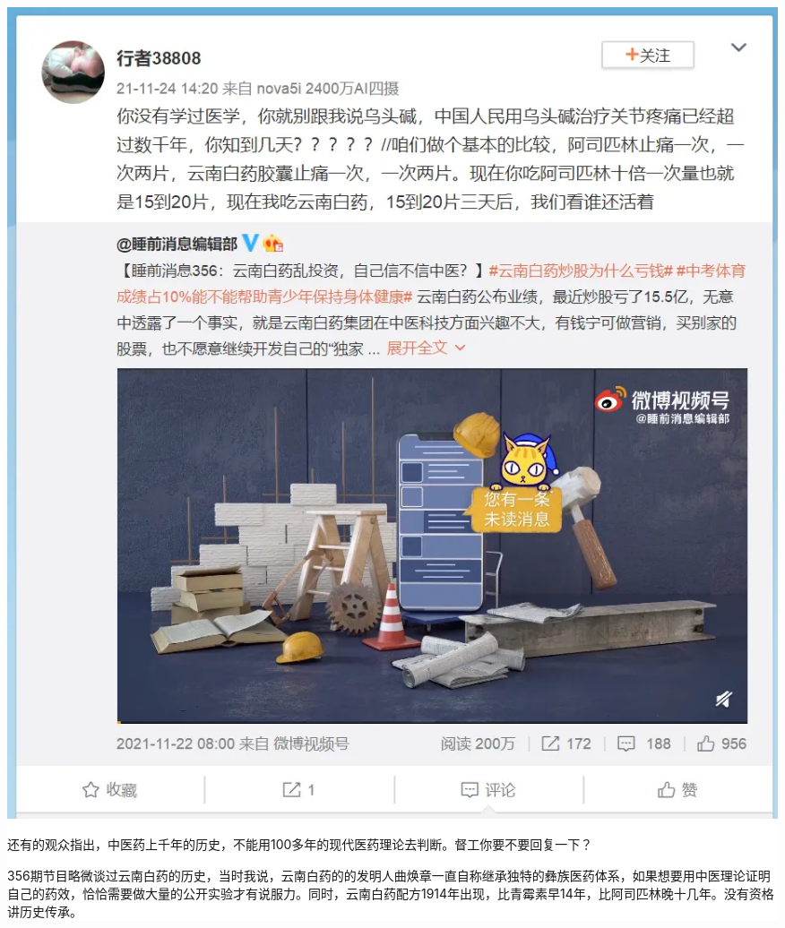 ![](/images/btnews/btnews/0301_0400/0377/image2.webp)

还有的观众指出，中医药上千年的历史，不能用100多年的现代医药理论去判断。督工你要不要回复一下？

356期节目略微谈过云南白药的历史，当时我说，云南白药的的发明人曲焕章一直自称继承独特的彝族医药体系，如果想要用中医理论证明自己的药效，恰恰需要做大量的公开实验才有说服力。同时，云南白药配方1914年出现，比青霉素早14年，比阿司匹林晚十几年。没有资格讲历史传承。
